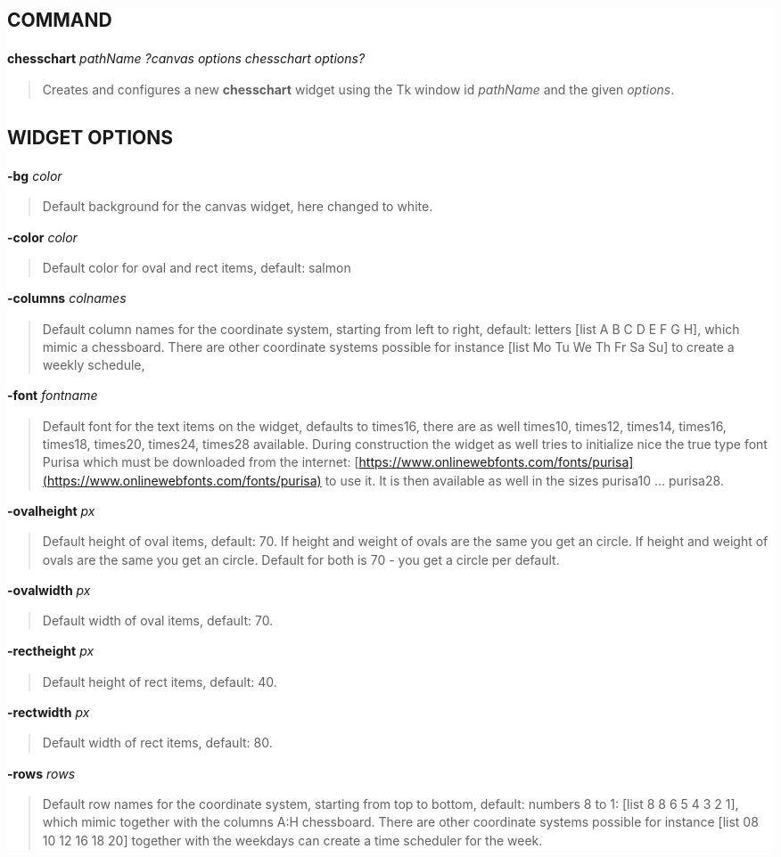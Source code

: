 
## <a name='command'>COMMAND</a>

**chesschart** *pathName ?canvas options chesschart options?*

> Creates and configures a new **chesschart** widget  using the Tk window id _pathName_ and the given *options*. 
 
## <a name='options'>WIDGET OPTIONS</a>

  __-bg__ _color_ 

 > Default background for the canvas widget, here changed to white.

  __-color__ _color_ 

 > Default color for oval and rect items, default: salmon

  __-columns__ _colnames_ 

 > Default column names for the coordinate system, starting from left to 
   right, default: letters [list A B C D E F G H], which mimic a chessboard.
   There are other coordinate systems possible for instance [list Mo Tu We Th Fr Sa Su] to create a weekly schedule, 

  __-font__ _fontname_ 

 > Default font for the text items on the widget, defaults to times16, there are as well 
   times10, times12, times14, times16, times18, times20, times24, times28 available. 
   During construction the widget as well tries to initialize nice the true type font Purisa
   which must be downloaded from the internet: [https://www.onlinewebfonts.com/fonts/purisa](https://www.onlinewebfonts.com/fonts/purisa) to use it. It is then available as well in the sizes purisa10 ... purisa28.

  __-ovalheight__ _px_ 

 > Default height of oval items, default: 70. If height and weight of ovals are the same
   you get an circle. If height and weight of ovals are the same
   you get an circle. Default for both is 70 - you get a circle per default.

  __-ovalwidth__ _px_ 

 > Default width of oval items, default: 70. 

  __-rectheight__ _px_ 

 > Default height of rect items, default: 40.


  __-rectwidth__ _px_ 

 > Default width of rect items, default: 80.

  __-rows__ _rows_ 

 > Default row names for the coordinate system, starting from top to 
   bottom, default: numbers 8 to 1: [list 8 8 6 5 4 3 2 1], which mimic 
   together with the columns A:H chessboard.
   There are other coordinate systems possible for instance 
   [list 08 10 12 16 18 20] together with the weekdays can create
   a time scheduler for the week.
